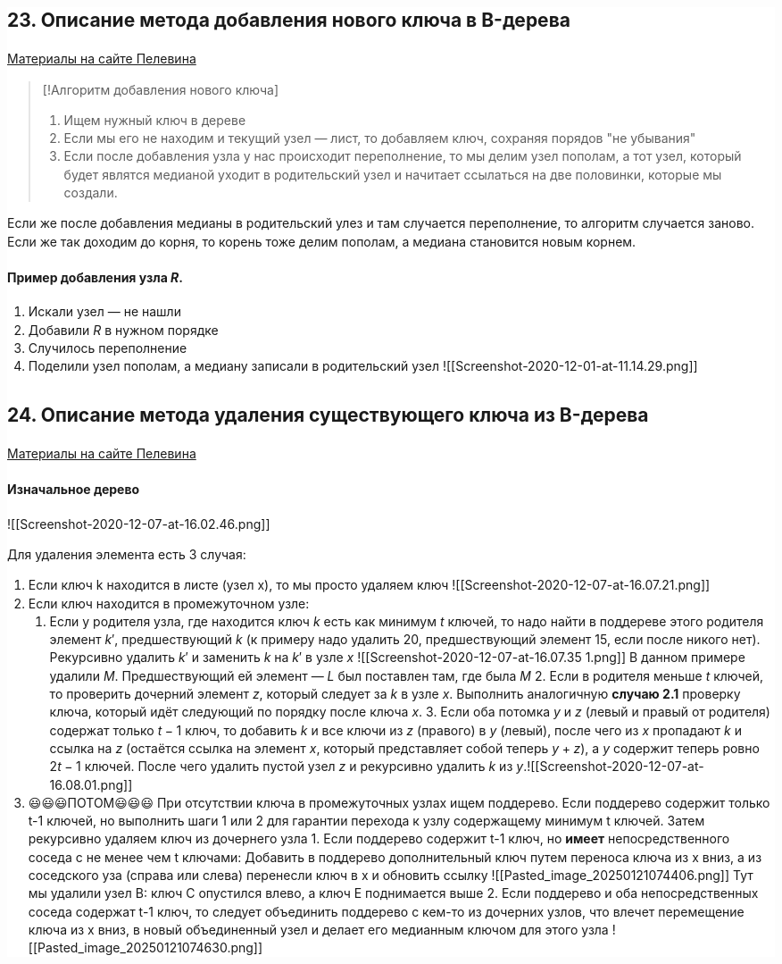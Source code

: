 ## 23. Описание метода добавления нового ключа в B-дерева

 [Материалы на сайте Пелевина](https://markoutte.me/students/b-tree/)

> [!Алгоритм добавления нового ключа]
> 1. Ищем нужный ключ в дереве
> 2. Если мы его не находим и текущий узел — лист, то добавляем ключ, сохраняя порядов "не убывания"
> 3. Если после добавления узла у нас происходит переполнение, то мы делим узел пополам, а тот узел, который будет являтся медианой уходит в родительский узел и начитает ссылаться на две половинки, которые мы создали.
 >
 Если же после добавления медианы в родительский улез и там случается переполнение, то алгоритм случается заново.
 Если же так доходим до корня, то корень тоже делим пополам, а медиана становится новым корнем.

#### Пример добавления узла $R$.
1. Искали узел — не нашли
2. Добавили $R$ в нужном порядке
3. Случилось переполнение
4. Поделили узел пополам, а медиану записали в родительский узел
![[Screenshot-2020-12-01-at-11.14.29.png]]


## 24. Описание метода удаления существующего ключа из B-дерева

 [Материалы на сайте Пелевина](https://markoutte.me/students/b-tree/)
#### Изначальное дерево
![[Screenshot-2020-12-07-at-16.02.46.png]]

Для удаления элемента есть 3 случая:
1. Если ключ k находится в листе (узел x), то мы просто удаляем ключ
   ![[Screenshot-2020-12-07-at-16.07.21.png]]
2. Если ключ находится в промежуточном узле:
	1. Если у родителя узла, где находится ключ $k$ есть как минимум $t$ ключей, то надо найти в поддереве этого родителя элемент $k'$, предшествующий $k$ (к примеру надо удалить 20, предшествующий элемент 15, если после никого нет). Рекурсивно удалить $k'$ и заменить $k$ на $k'$ в узле $x$	   ![[Screenshot-2020-12-07-at-16.07.35 1.png]]
	   В данном примере удалили $M$. Предшествующий ей элемент — $L$ был поставлен там, где была $M$
	   2. Eсли в родителя меньше $t$ ключей, то проверить дочерний элемент $z$, который следует за $k$  в узле $x$. Выполнить аналогичную **случаю 2.1** проверку ключа, который идёт следующий по порядку после ключа $x$. 
	   3. Если оба потомка $y$ и $z$ (левый и правый от родителя) содержат только $t - 1$ ключ, то добавить $k$ и все ключи из $z$ (правого) в $y$ (левый), после чего из $x$ пропадают $k$ и ссылка на $z$ (остаётся ссылка на элемент $x$, который представляет собой теперь $y+z$), а $y$ содержит теперь ровно $2t - 1$ ключей. После чего удалить пустой узел $z$ и рекурсивно удалить $k$ из $y$.![[Screenshot-2020-12-07-at-16.08.01.png]]
3.   😃😃😃ПОТОМ😃😃😃
    При отсутствии ключа в промежуточных узлах ищем поддерево. Если поддерево содержит только t-1 ключей, но выполнить шаги 1 или 2 для гарантии перехода к узлу содержащему минимум t ключей. Затем рекурсивно удаляем ключ из дочернего узла
	1. Если поддерево содержит t-1 ключ, но **имеет** непосредственного соседа с не менее чем t ключами:
	   Добавить в поддерево дополнительный ключ путем переноса ключа из x вниз, а из соседского уза (справа или слева) перенесли ключ в x и обновить ссылку ![[Pasted_image_20250121074406.png]]
	   Тут мы удалили узел B: ключ C опустился влево, а ключ E поднимается выше
	2. Если поддерево и оба непосредственных соседа содержат t-1 ключ, то следует объединить поддерево с кем-то из дочерних узлов, что влечет перемещение ключа из x вниз, в новый объединенный узел и делает его медианным ключом для этого узла ![[Pasted_image_20250121074630.png]]